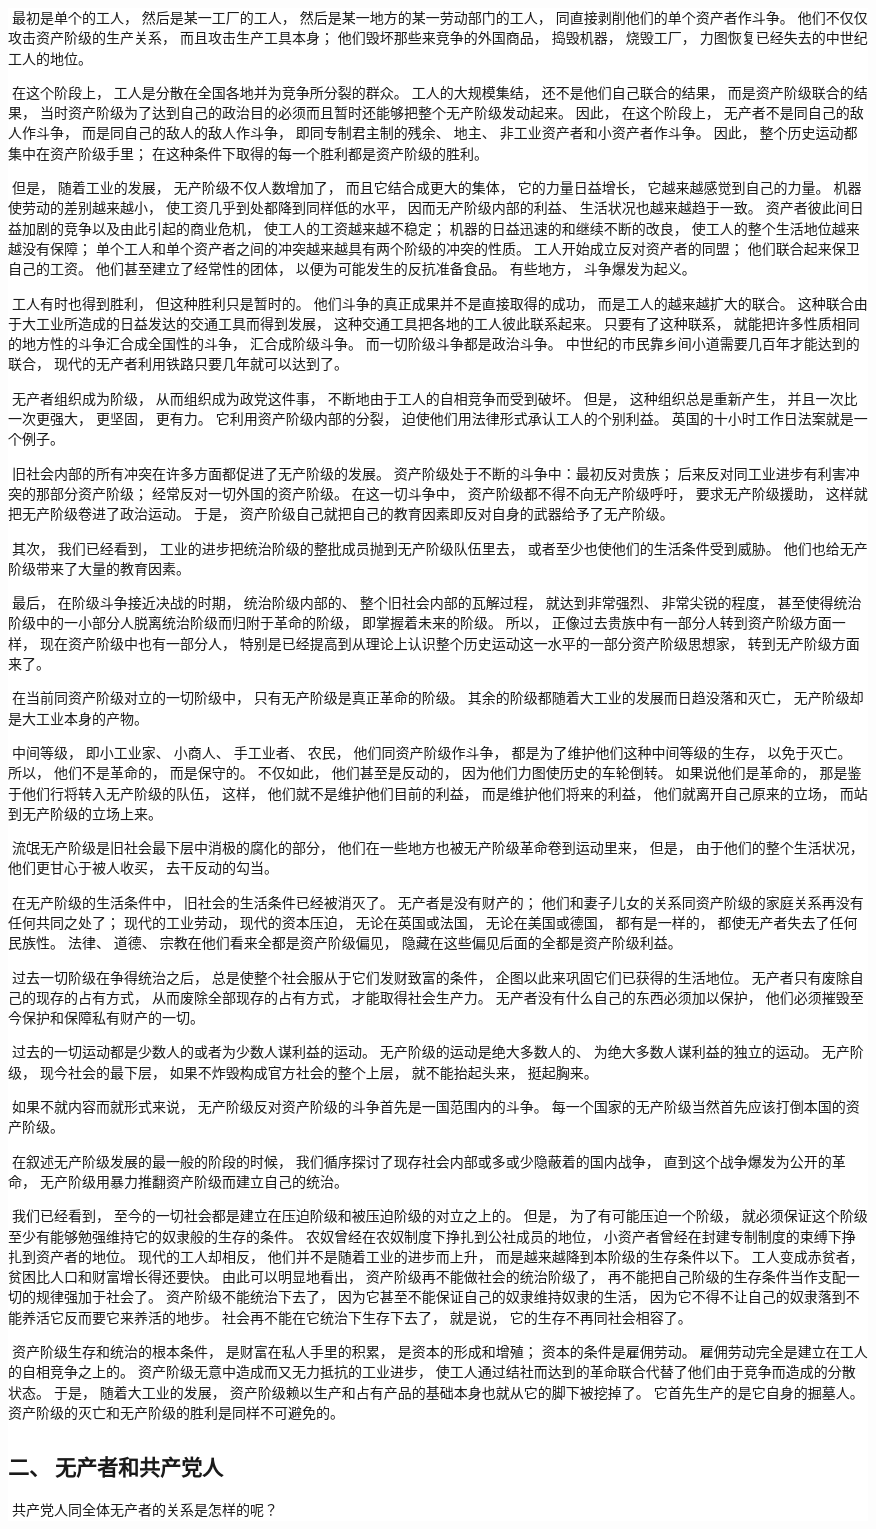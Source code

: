  最初是单个的工人， 然后是某一工厂的工人， 然后是某一地方的某一劳动部门的工人， 同直接剥削他们的单个资产者作斗争。 他们不仅仅攻击资产阶级的生产关系， 而且攻击生产工具本身； 他们毁坏那些来竞争的外国商品， 捣毁机器， 烧毁工厂， 力图恢复已经失去的中世纪工人的地位。

 在这个阶段上， 工人是分散在全国各地并为竞争所分裂的群众。 工人的大规模集结， 还不是他们自己联合的结果， 而是资产阶级联合的结果， 当时资产阶级为了达到自己的政治目的必须而且暂时还能够把整个无产阶级发动起来。 因此， 在这个阶段上， 无产者不是同自己的敌人作斗争， 而是同自己的敌人的敌人作斗争， 即同专制君主制的残余、 地主、 非工业资产者和小资产者作斗争。 因此， 整个历史运动都集中在资产阶级手里； 在这种条件下取得的每一个胜利都是资产阶级的胜利。

 但是， 随着工业的发展， 无产阶级不仅人数增加了， 而且它结合成更大的集体， 它的力量日益增长， 它越来越感觉到自己的力量。 机器使劳动的差别越来越小， 使工资几乎到处都降到同样低的水平， 因而无产阶级内部的利益、 生活状况也越来越趋于一致。 资产者彼此间日益加剧的竞争以及由此引起的商业危机， 使工人的工资越来越不稳定； 机器的日益迅速的和继续不断的改良， 使工人的整个生活地位越来越没有保障； 单个工人和单个资产者之间的冲突越来越具有两个阶级的冲突的性质。 工人开始成立反对资产者的同盟； 他们联合起来保卫自己的工资。 他们甚至建立了经常性的团体， 以便为可能发生的反抗准备食品。 有些地方， 斗争爆发为起义。

 工人有时也得到胜利， 但这种胜利只是暂时的。 他们斗争的真正成果并不是直接取得的成功， 而是工人的越来越扩大的联合。 这种联合由于大工业所造成的日益发达的交通工具而得到发展， 这种交通工具把各地的工人彼此联系起来。 只要有了这种联系， 就能把许多性质相同的地方性的斗争汇合成全国性的斗争， 汇合成阶级斗争。 而一切阶级斗争都是政治斗争。 中世纪的市民靠乡间小道需要几百年才能达到的联合， 现代的无产者利用铁路只要几年就可以达到了。

 无产者组织成为阶级， 从而组织成为政党这件事， 不断地由于工人的自相竞争而受到破坏。 但是， 这种组织总是重新产生， 并且一次比一次更强大， 更坚固， 更有力。 它利用资产阶级内部的分裂， 迫使他们用法律形式承认工人的个别利益。 英国的十小时工作日法案就是一个例子。

 旧社会内部的所有冲突在许多方面都促进了无产阶级的发展。 资产阶级处于不断的斗争中：最初反对贵族； 后来反对同工业进步有利害冲突的那部分资产阶级； 经常反对一切外国的资产阶级。 在这一切斗争中， 资产阶级都不得不向无产阶级呼吁， 要求无产阶级援助， 这样就把无产阶级卷进了政治运动。 于是， 资产阶级自己就把自己的教育因素即反对自身的武器给予了无产阶级。

 其次， 我们已经看到， 工业的进步把统治阶级的整批成员抛到无产阶级队伍里去， 或者至少也使他们的生活条件受到威胁。 他们也给无产阶级带来了大量的教育因素。

 最后， 在阶级斗争接近决战的时期， 统治阶级内部的、 整个旧社会内部的瓦解过程， 就达到非常强烈、 非常尖锐的程度， 甚至使得统治阶级中的一小部分人脱离统治阶级而归附于革命的阶级， 即掌握着未来的阶级。 所以， 正像过去贵族中有一部分人转到资产阶级方面一样， 现在资产阶级中也有一部分人， 特别是已经提高到从理论上认识整个历史运动这一水平的一部分资产阶级思想家， 转到无产阶级方面来了。

 在当前同资产阶级对立的一切阶级中， 只有无产阶级是真正革命的阶级。 其余的阶级都随着大工业的发展而日趋没落和灭亡， 无产阶级却是大工业本身的产物。

 中间等级， 即小工业家、 小商人、 手工业者、 农民， 他们同资产阶级作斗争， 都是为了维护他们这种中间等级的生存， 以免于灭亡。 所以， 他们不是革命的， 而是保守的。 不仅如此， 他们甚至是反动的， 因为他们力图使历史的车轮倒转。 如果说他们是革命的， 那是鉴于他们行将转入无产阶级的队伍， 这样， 他们就不是维护他们目前的利益， 而是维护他们将来的利益， 他们就离开自己原来的立场， 而站到无产阶级的立场上来。

 流氓无产阶级是旧社会最下层中消极的腐化的部分， 他们在一些地方也被无产阶级革命卷到运动里来， 但是， 由于他们的整个生活状况， 他们更甘心于被人收买， 去干反动的勾当。

 在无产阶级的生活条件中， 旧社会的生活条件已经被消灭了。 无产者是没有财产的； 他们和妻子儿女的关系同资产阶级的家庭关系再没有任何共同之处了； 现代的工业劳动， 现代的资本压迫， 无论在英国或法国， 无论在美国或德国， 都有是一样的， 都使无产者失去了任何民族性。 法律、 道德、 宗教在他们看来全都是资产阶级偏见， 隐藏在这些偏见后面的全都是资产阶级利益。

 过去一切阶级在争得统治之后， 总是使整个社会服从于它们发财致富的条件， 企图以此来巩固它们已获得的生活地位。 无产者只有废除自己的现存的占有方式， 从而废除全部现存的占有方式， 才能取得社会生产力。 无产者没有什么自己的东西必须加以保护， 他们必须摧毁至今保护和保障私有财产的一切。

 过去的一切运动都是少数人的或者为少数人谋利益的运动。 无产阶级的运动是绝大多数人的、 为绝大多数人谋利益的独立的运动。 无产阶级， 现今社会的最下层， 如果不炸毁构成官方社会的整个上层， 就不能抬起头来， 挺起胸来。

 如果不就内容而就形式来说， 无产阶级反对资产阶级的斗争首先是一国范围内的斗争。 每一个国家的无产阶级当然首先应该打倒本国的资产阶级。

 在叙述无产阶级发展的最一般的阶段的时候， 我们循序探讨了现存社会内部或多或少隐蔽着的国内战争， 直到这个战争爆发为公开的革命， 无产阶级用暴力推翻资产阶级而建立自己的统治。

 我们已经看到， 至今的一切社会都是建立在压迫阶级和被压迫阶级的对立之上的。 但是， 为了有可能压迫一个阶级， 就必须保证这个阶级至少有能够勉强维持它的奴隶般的生存的条件。 农奴曾经在农奴制度下挣扎到公社成员的地位， 小资产者曾经在封建专制制度的束缚下挣扎到资产者的地位。 现代的工人却相反， 他们并不是随着工业的进步而上升， 而是越来越降到本阶级的生存条件以下。 工人变成赤贫者， 贫困比人口和财富增长得还要快。 由此可以明显地看出， 资产阶级再不能做社会的统治阶级了， 再不能把自己阶级的生存条件当作支配一切的规律强加于社会了。 资产阶级不能统治下去了， 因为它甚至不能保证自己的奴隶维持奴隶的生活， 因为它不得不让自己的奴隶落到不能养活它反而要它来养活的地步。 社会再不能在它统治下生存下去了， 就是说， 它的生存不再同社会相容了。

 资产阶级生存和统治的根本条件， 是财富在私人手里的积累， 是资本的形成和增殖； 资本的条件是雇佣劳动。 雇佣劳动完全是建立在工人的自相竞争之上的。 资产阶级无意中造成而又无力抵抗的工业进步， 使工人通过结社而达到的革命联合代替了他们由于竞争而造成的分散状态。 于是， 随着大工业的发展， 资产阶级赖以生产和占有产品的基础本身也就从它的脚下被挖掉了。 它首先生产的是它自身的掘墓人。 资产阶级的灭亡和无产阶级的胜利是同样不可避免的。 
## 二、 无产者和共产党人
 共产党人同全体无产者的关系是怎样的呢？
